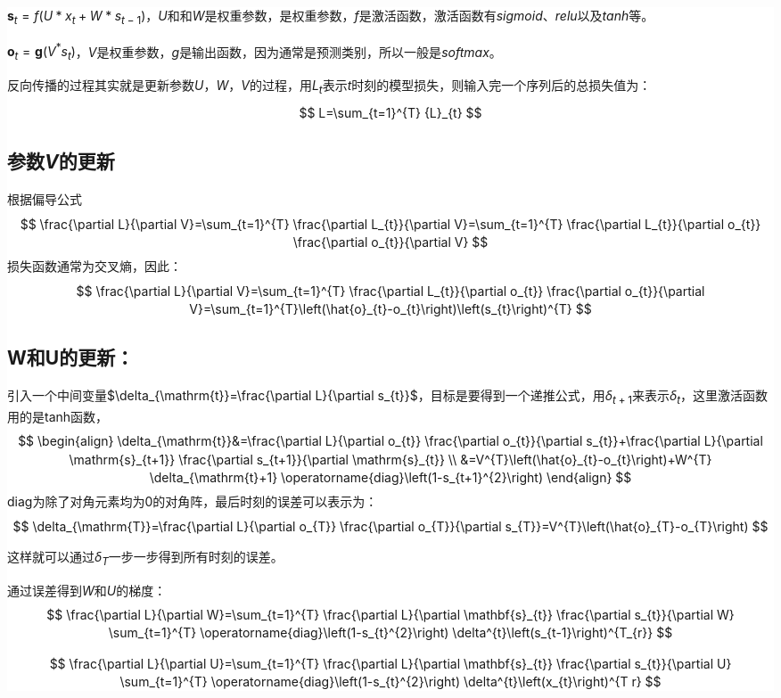 $\mathbf{s}_{t}=f\left(U{*} x_{t}+W{*} s_{t-1}\right)$，$U$和和$W$是权重参数，是权重参数，$f$是激活函数，激活函数有$sigmoid$、$relu$以及$tanh$等。

$\mathbf{o}_{t}=\mathbf{g}\left(V^{*} s_{t}\right)$，$V$是权重参数，$g$是输出函数，因为通常是预测类别，所以一般是$softmax$。

反向传播的过程其实就是更新参数$U$，$W$，$V$的过程，用$L_t$表示$t$时刻的模型损失，则输入完一个序列后的总损失值为：
$$
L=\sum_{t=1}^{T} {L}_{t}
$$

## **参数$V$的更新**

根据偏导公式
$$
\frac{\partial L}{\partial V}=\sum_{t=1}^{T} \frac{\partial L_{t}}{\partial V}=\sum_{t=1}^{T} \frac{\partial L_{t}}{\partial o_{t}} \frac{\partial o_{t}}{\partial V}
$$
损失函数通常为交叉熵，因此：
$$
\frac{\partial L}{\partial V}=\sum_{t=1}^{T} \frac{\partial L_{t}}{\partial o_{t}} \frac{\partial o_{t}}{\partial V}=\sum_{t=1}^{T}\left(\hat{o}_{t}-o_{t}\right)\left(s_{t}\right)^{T}
$$

## **W和U的更新：**

引入一个中间变量$\delta_{\mathrm{t}}=\frac{\partial L}{\partial s_{t}}$，目标是要得到一个递推公式，用$\delta_{t+1}$来表示$\delta_{t}$，这里激活函数用的是tanh函数，
$$
\begin{align}
\delta_{\mathrm{t}}&=\frac{\partial L}{\partial o_{t}} \frac{\partial o_{t}}{\partial s_{t}}+\frac{\partial L}{\partial \mathrm{s}_{t+1}} \frac{\partial s_{t+1}}{\partial \mathrm{s}_{t}} \\
&=V^{T}\left(\hat{o}_{t}-o_{t}\right)+W^{T} \delta_{\mathrm{t}+1} \operatorname{diag}\left(1-s_{t+1}^{2}\right)
\end{align}
$$
diag为除了对角元素均为0的对角阵，最后时刻的误差可以表示为：
$$
\delta_{\mathrm{T}}=\frac{\partial L}{\partial o_{T}} \frac{\partial o_{T}}{\partial s_{T}}=V^{T}\left(\hat{o}_{T}-o_{T}\right)
$$


这样就可以通过$\delta_T$一步一步得到所有时刻的误差。

通过误差得到$W$和$U$的梯度：
$$
\frac{\partial L}{\partial W}=\sum_{t=1}^{T} \frac{\partial L}{\partial \mathbf{s}_{t}} \frac{\partial s_{t}}{\partial W} \sum_{t=1}^{T} \operatorname{diag}\left(1-s_{t}^{2}\right) \delta^{t}\left(s_{t-1}\right)^{T_{r}}
$$

$$
\frac{\partial L}{\partial U}=\sum_{t=1}^{T} \frac{\partial L}{\partial \mathbf{s}_{t}} \frac{\partial s_{t}}{\partial U} \sum_{t=1}^{T} \operatorname{diag}\left(1-s_{t}^{2}\right) \delta^{t}\left(x_{t}\right)^{T r}
$$
